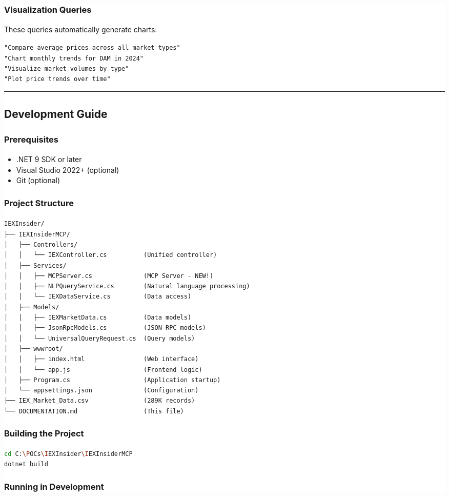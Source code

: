 
### Visualization Queries

These queries automatically generate charts:

```
"Compare average prices across all market types"
"Chart monthly trends for DAM in 2024"
"Visualize market volumes by type"
"Plot price trends over time"
```

---

## Development Guide

### Prerequisites

- .NET 9 SDK or later
- Visual Studio 2022+ (optional)
- Git (optional)

### Project Structure

```
IEXInsider/
├── IEXInsiderMCP/
│   ├── Controllers/
│   │   └── IEXController.cs          (Unified controller)
│   ├── Services/
│   │   ├── MCPServer.cs              (MCP Server - NEW!)
│   │   ├── NLPQueryService.cs        (Natural language processing)
│   │   └── IEXDataService.cs         (Data access)
│   ├── Models/
│   │   ├── IEXMarketData.cs          (Data models)
│   │   ├── JsonRpcModels.cs          (JSON-RPC models)
│   │   └── UniversalQueryRequest.cs  (Query models)
│   ├── wwwroot/
│   │   ├── index.html                (Web interface)
│   │   └── app.js                    (Frontend logic)
│   ├── Program.cs                    (Application startup)
│   └── appsettings.json              (Configuration)
├── IEX_Market_Data.csv               (289K records)
└── DOCUMENTATION.md                  (This file)
```

### Building the Project

```bash
cd C:\POCs\IEXInsider\IEXInsiderMCP
dotnet build
```

### Running in Development
